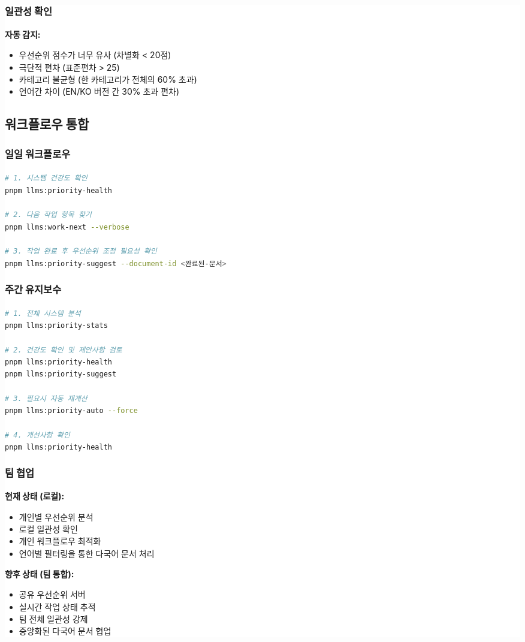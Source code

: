 ### 일관성 확인

**자동 감지:**
- 우선순위 점수가 너무 유사 (차별화 < 20점)
- 극단적 편차 (표준편차 > 25)
- 카테고리 불균형 (한 카테고리가 전체의 60% 초과)
- 언어간 차이 (EN/KO 버전 간 30% 초과 편차)

## 워크플로우 통합

### 일일 워크플로우

```bash
# 1. 시스템 건강도 확인
pnpm llms:priority-health

# 2. 다음 작업 항목 찾기
pnpm llms:work-next --verbose

# 3. 작업 완료 후 우선순위 조정 필요성 확인
pnpm llms:priority-suggest --document-id <완료된-문서>
```

### 주간 유지보수

```bash
# 1. 전체 시스템 분석
pnpm llms:priority-stats

# 2. 건강도 확인 및 제안사항 검토
pnpm llms:priority-health
pnpm llms:priority-suggest

# 3. 필요시 자동 재계산
pnpm llms:priority-auto --force

# 4. 개선사항 확인
pnpm llms:priority-health
```

### 팀 협업

**현재 상태 (로컬):**
- 개인별 우선순위 분석
- 로컬 일관성 확인
- 개인 워크플로우 최적화
- 언어별 필터링을 통한 다국어 문서 처리

**향후 상태 (팀 통합):**
- 공유 우선순위 서버
- 실시간 작업 상태 추적
- 팀 전체 일관성 강제
- 중앙화된 다국어 문서 협업
